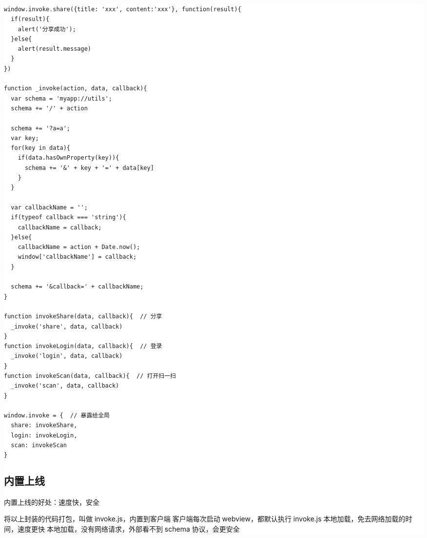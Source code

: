 ```
window.invoke.share({title: 'xxx', content:'xxx'}, function(result){
  if(result){
    alert('分享成功');
  }else{
    alert(result.message)
  }
})

function _invoke(action, data, callback){
  var schema = 'myapp://utils';
  schema += '/' + action
  
  schema += '?a=a';
  var key;
  for(key in data){
    if(data.hasOwnProperty(key)){
      schema += '&' + key + '=' + data[key]
    }
  }
  
  var callbackName = '';
  if(typeof callback === 'string'){
    callbackName = callback;
  }else{
    callbackName = action + Date.now();
    window['callbackName'] = callback;
  }
  
  schema += '&callback=' + callbackName; 
}

function invokeShare(data, callback){  // 分享
  _invoke('share', data, callback)
}
function invokeLogin(data, callback){  // 登录
  _invoke('login', data, callback)
}
function invokeScan(data, callback){  // 打开扫一扫
  _invoke('scan', data, callback)
}

window.invoke = {  // 暴露给全局
  share: invokeShare,
  login: invokeLogin,
  scan: invokeScan
}
```

## 内置上线
内置上线的好处：速度快，安全

将以上封装的代码打包，叫做 invoke.js，内置到客户端
客户端每次启动 webview，都默认执行 invoke.js
本地加载，免去网络加载的时间，速度更快
本地加载，没有网络请求，外部看不到 schema 协议，会更安全

